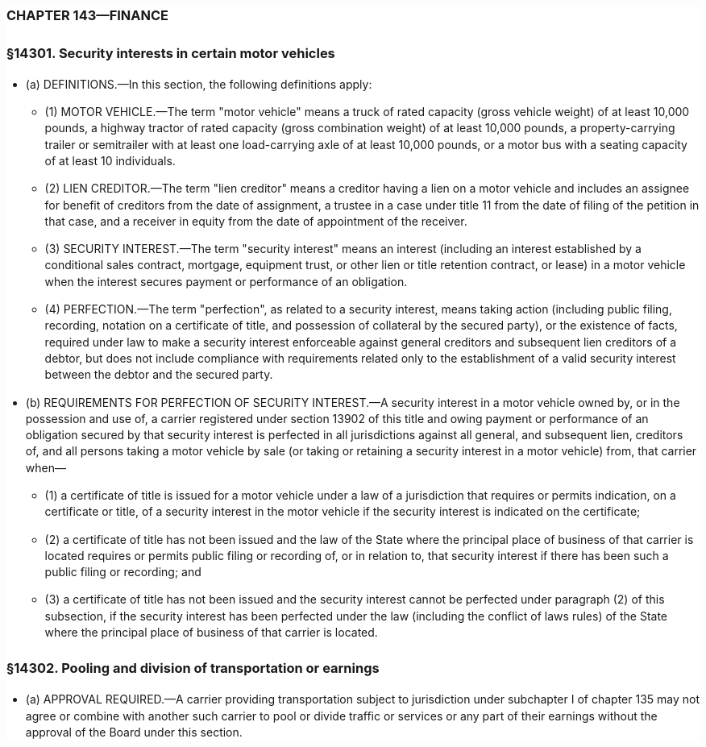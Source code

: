 ### **CHAPTER 143—FINANCE**

### §14301. Security interests in certain motor vehicles
* (a) DEFINITIONS.—In this section, the following definitions apply:

  * (1) MOTOR VEHICLE.—The term "motor vehicle" means a truck of rated capacity (gross vehicle weight) of at least 10,000 pounds, a highway tractor of rated capacity (gross combination weight) of at least 10,000 pounds, a property-carrying trailer or semitrailer with at least one load-carrying axle of at least 10,000 pounds, or a motor bus with a seating capacity of at least 10 individuals.

  * (2) LIEN CREDITOR.—The term "lien creditor" means a creditor having a lien on a motor vehicle and includes an assignee for benefit of creditors from the date of assignment, a trustee in a case under title 11 from the date of filing of the petition in that case, and a receiver in equity from the date of appointment of the receiver.

  * (3) SECURITY INTEREST.—The term "security interest" means an interest (including an interest established by a conditional sales contract, mortgage, equipment trust, or other lien or title retention contract, or lease) in a motor vehicle when the interest secures payment or performance of an obligation.

  * (4) PERFECTION.—The term "perfection", as related to a security interest, means taking action (including public filing, recording, notation on a certificate of title, and possession of collateral by the secured party), or the existence of facts, required under law to make a security interest enforceable against general creditors and subsequent lien creditors of a debtor, but does not include compliance with requirements related only to the establishment of a valid security interest between the debtor and the secured party.


* (b) REQUIREMENTS FOR PERFECTION OF SECURITY INTEREST.—A security interest in a motor vehicle owned by, or in the possession and use of, a carrier registered under section 13902 of this title and owing payment or performance of an obligation secured by that security interest is perfected in all jurisdictions against all general, and subsequent lien, creditors of, and all persons taking a motor vehicle by sale (or taking or retaining a security interest in a motor vehicle) from, that carrier when—

  * (1) a certificate of title is issued for a motor vehicle under a law of a jurisdiction that requires or permits indication, on a certificate or title, of a security interest in the motor vehicle if the security interest is indicated on the certificate;

  * (2) a certificate of title has not been issued and the law of the State where the principal place of business of that carrier is located requires or permits public filing or recording of, or in relation to, that security interest if there has been such a public filing or recording; and

  * (3) a certificate of title has not been issued and the security interest cannot be perfected under paragraph (2) of this subsection, if the security interest has been perfected under the law (including the conflict of laws rules) of the State where the principal place of business of that carrier is located.

### §14302. Pooling and division of transportation or earnings
* (a) APPROVAL REQUIRED.—A carrier providing transportation subject to jurisdiction under subchapter I of chapter 135 may not agree or combine with another such carrier to pool or divide traffic or services or any part of their earnings without the approval of the Board under this section.
